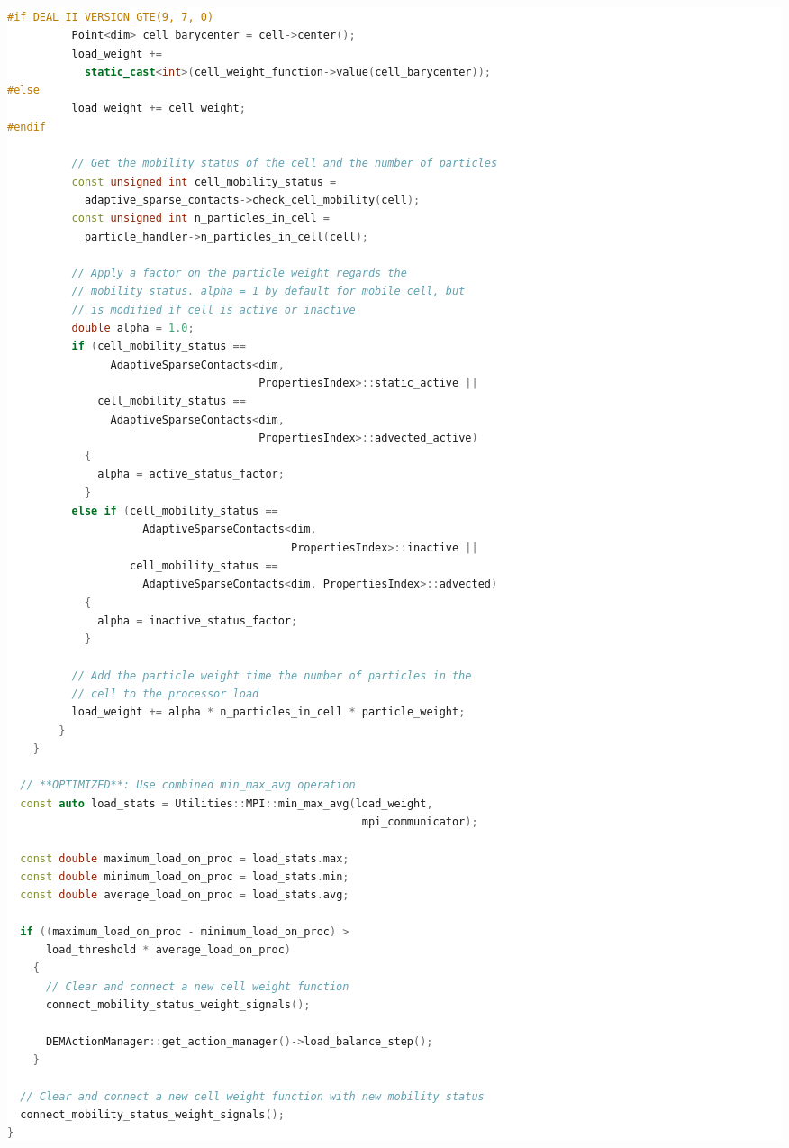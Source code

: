 ```cpp
#if DEAL_II_VERSION_GTE(9, 7, 0)
          Point<dim> cell_barycenter = cell->center();
          load_weight +=
            static_cast<int>(cell_weight_function->value(cell_barycenter));
#else
          load_weight += cell_weight;
#endif

          // Get the mobility status of the cell and the number of particles
          const unsigned int cell_mobility_status =
            adaptive_sparse_contacts->check_cell_mobility(cell);
          const unsigned int n_particles_in_cell =
            particle_handler->n_particles_in_cell(cell);

          // Apply a factor on the particle weight regards the
          // mobility status. alpha = 1 by default for mobile cell, but
          // is modified if cell is active or inactive
          double alpha = 1.0;
          if (cell_mobility_status ==
                AdaptiveSparseContacts<dim,
                                       PropertiesIndex>::static_active ||
              cell_mobility_status ==
                AdaptiveSparseContacts<dim,
                                       PropertiesIndex>::advected_active)
            {
              alpha = active_status_factor;
            }
          else if (cell_mobility_status ==
                     AdaptiveSparseContacts<dim,
                                            PropertiesIndex>::inactive ||
                   cell_mobility_status ==
                     AdaptiveSparseContacts<dim, PropertiesIndex>::advected)
            {
              alpha = inactive_status_factor;
            }

          // Add the particle weight time the number of particles in the
          // cell to the processor load
          load_weight += alpha * n_particles_in_cell * particle_weight;
        }
    }

  // **OPTIMIZED**: Use combined min_max_avg operation
  const auto load_stats = Utilities::MPI::min_max_avg(load_weight, 
                                                       mpi_communicator);
  
  const double maximum_load_on_proc = load_stats.max;
  const double minimum_load_on_proc = load_stats.min;
  const double average_load_on_proc = load_stats.avg;

  if ((maximum_load_on_proc - minimum_load_on_proc) >
      load_threshold * average_load_on_proc)
    {
      // Clear and connect a new cell weight function
      connect_mobility_status_weight_signals();

      DEMActionManager::get_action_manager()->load_balance_step();
    }

  // Clear and connect a new cell weight function with new mobility status
  connect_mobility_status_weight_signals();
}
```
